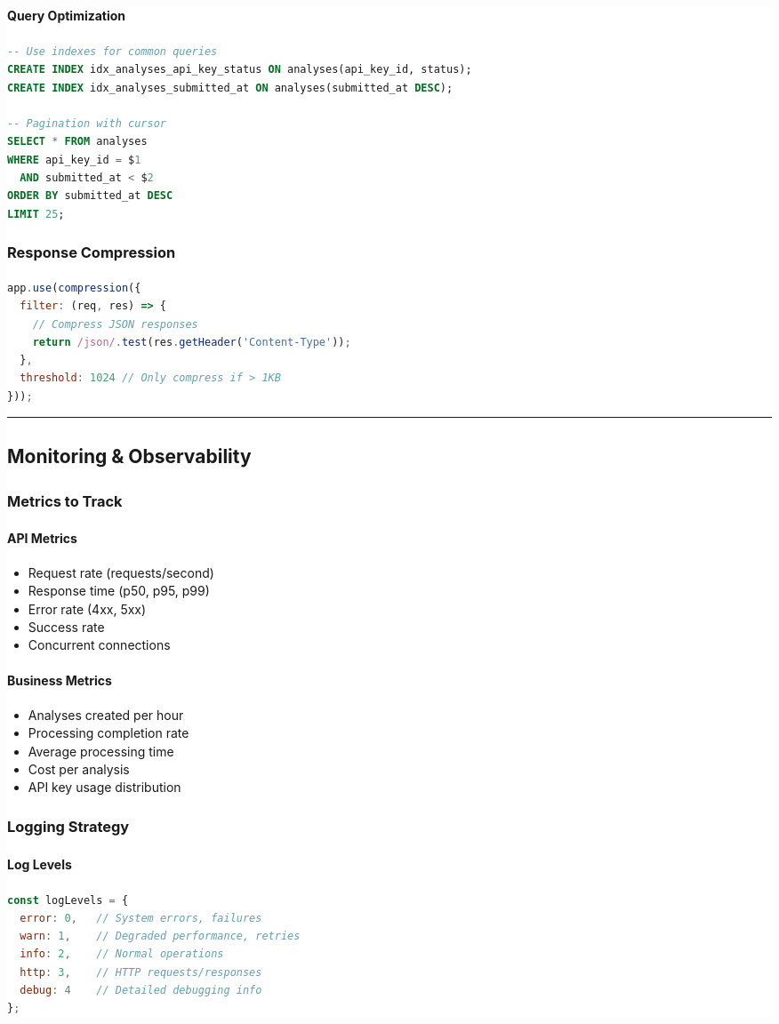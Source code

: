 #### Query Optimization
```sql
-- Use indexes for common queries
CREATE INDEX idx_analyses_api_key_status ON analyses(api_key_id, status);
CREATE INDEX idx_analyses_submitted_at ON analyses(submitted_at DESC);

-- Pagination with cursor
SELECT * FROM analyses
WHERE api_key_id = $1
  AND submitted_at < $2
ORDER BY submitted_at DESC
LIMIT 25;
```

### Response Compression
```javascript
app.use(compression({
  filter: (req, res) => {
    // Compress JSON responses
    return /json/.test(res.getHeader('Content-Type'));
  },
  threshold: 1024 // Only compress if > 1KB
}));
```

---

## Monitoring & Observability

### Metrics to Track

#### API Metrics
- Request rate (requests/second)
- Response time (p50, p95, p99)
- Error rate (4xx, 5xx)
- Success rate
- Concurrent connections

#### Business Metrics
- Analyses created per hour
- Processing completion rate
- Average processing time
- Cost per analysis
- API key usage distribution

### Logging Strategy

#### Log Levels
```javascript
const logLevels = {
  error: 0,   // System errors, failures
  warn: 1,    // Degraded performance, retries
  info: 2,    // Normal operations
  http: 3,    // HTTP requests/responses
  debug: 4    // Detailed debugging info
};
```
